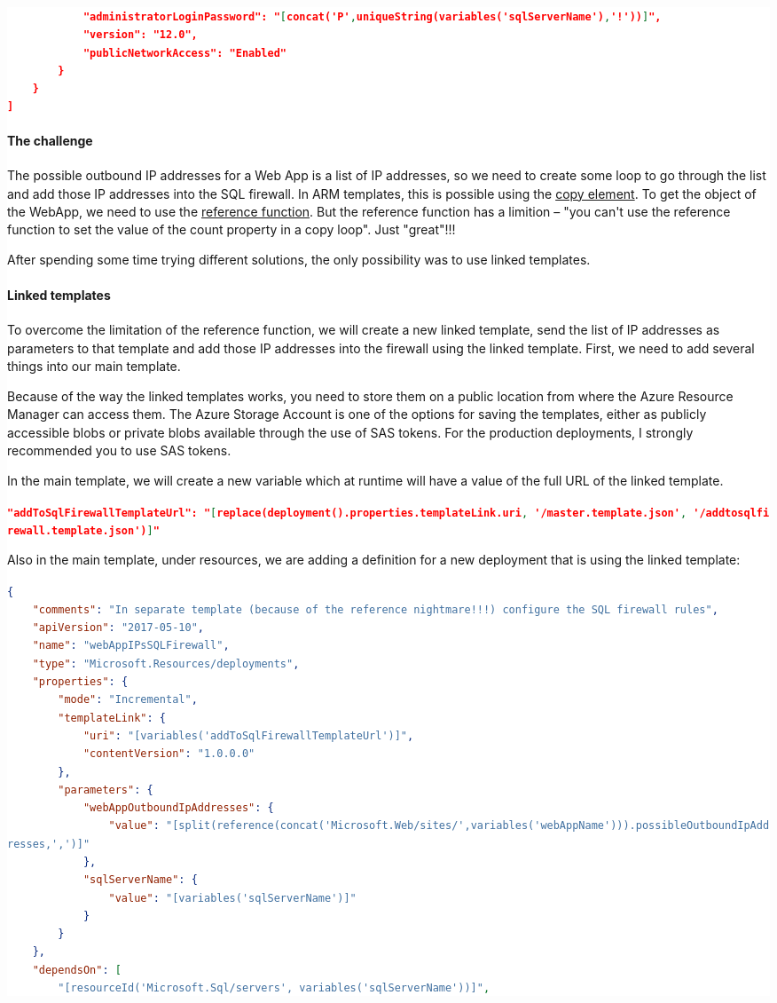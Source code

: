 ```json
            "administratorLoginPassword": "[concat('P',uniqueString(variables('sqlServerName'),'!'))]",
            "version": "12.0",
            "publicNetworkAccess": "Enabled"
        }
    }
]
```

#### The challenge 
The possible outbound IP addresses for a Web App is a list of IP addresses, so we need to create some loop to go through the list and add those IP addresses into the SQL firewall. In ARM templates, this is possible using the [copy element](https://docs.microsoft.com/en-us/azure/azure-resource-manager/templates/copy-resources). 
To get the object of the WebApp, we need to use the [reference function](https://docs.microsoft.com/en-us/azure/azure-resource-manager/templates/template-functions-resource#reference). But the reference function has a limition – "you can't use the reference function to set the value of the count property in a copy loop". Just "great"!!!

After spending some time trying different solutions, the only possibility was to use linked templates.

#### Linked templates
To overcome the limitation of the reference function, we will create a new linked template, send the list of IP addresses as parameters to that template and add those IP addresses into the firewall using the linked template. First, we need to add several things into our main template.

Because of the way the linked templates works, you need to store them on a public location from where the Azure Resource Manager can access them. The Azure Storage Account is one of the options for saving the templates, either as publicly accessible blobs or private blobs available through the use of SAS tokens. For the production deployments, I strongly recommended you to use SAS tokens.

In the main template, we will create a new variable which at runtime will have a value of the full URL of the linked template.
```json
"addToSqlFirewallTemplateUrl": "[replace(deployment().properties.templateLink.uri, '/master.template.json', '/addtosqlfirewall.template.json')]"
```
Also in the main template, under resources, we are adding a definition for a new deployment that is using the linked template:
```json
{
    "comments": "In separate template (because of the reference nightmare!!!) configure the SQL firewall rules",
    "apiVersion": "2017-05-10",
    "name": "webAppIPsSQLFirewall",
    "type": "Microsoft.Resources/deployments",
    "properties": {
        "mode": "Incremental",
        "templateLink": {
            "uri": "[variables('addToSqlFirewallTemplateUrl')]",
            "contentVersion": "1.0.0.0"
        },
        "parameters": {
            "webAppOutboundIpAddresses": {
                "value": "[split(reference(concat('Microsoft.Web/sites/',variables('webAppName'))).possibleOutboundIpAddresses,',')]"
            },
            "sqlServerName": {
                "value": "[variables('sqlServerName')]"
            }
        }
    },
    "dependsOn": [
        "[resourceId('Microsoft.Sql/servers', variables('sqlServerName'))]",
```
